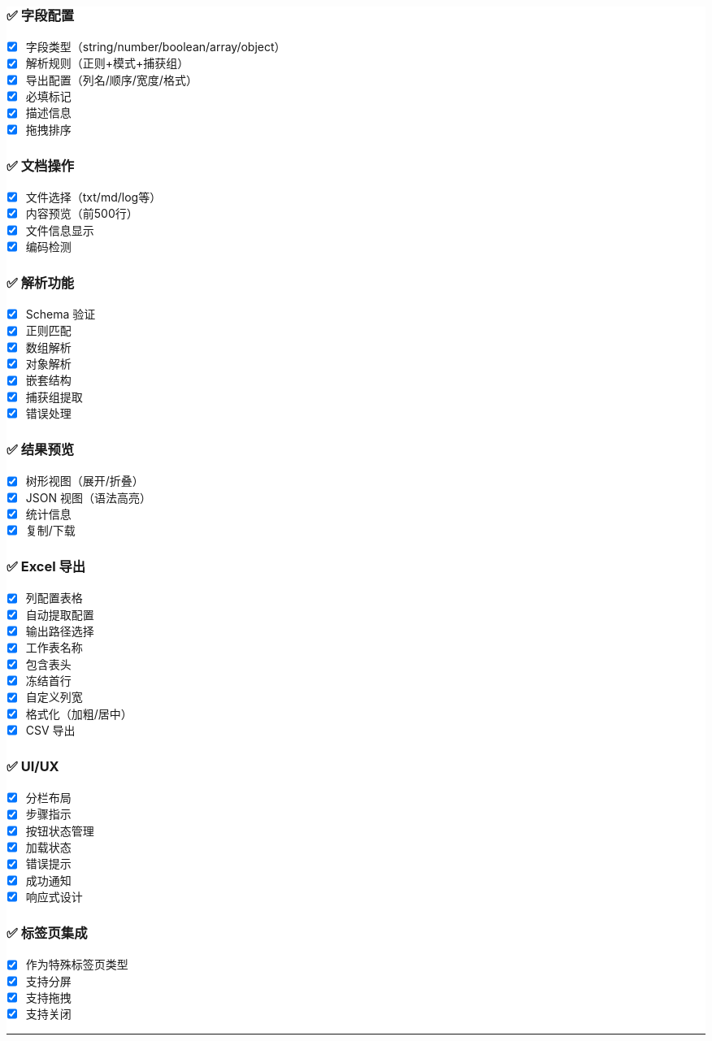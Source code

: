 ### ✅ 字段配置
- [x] 字段类型（string/number/boolean/array/object）
- [x] 解析规则（正则+模式+捕获组）
- [x] 导出配置（列名/顺序/宽度/格式）
- [x] 必填标记
- [x] 描述信息
- [x] 拖拽排序

### ✅ 文档操作
- [x] 文件选择（txt/md/log等）
- [x] 内容预览（前500行）
- [x] 文件信息显示
- [x] 编码检测

### ✅ 解析功能
- [x] Schema 验证
- [x] 正则匹配
- [x] 数组解析
- [x] 对象解析
- [x] 嵌套结构
- [x] 捕获组提取
- [x] 错误处理

### ✅ 结果预览
- [x] 树形视图（展开/折叠）
- [x] JSON 视图（语法高亮）
- [x] 统计信息
- [x] 复制/下载

### ✅ Excel 导出
- [x] 列配置表格
- [x] 自动提取配置
- [x] 输出路径选择
- [x] 工作表名称
- [x] 包含表头
- [x] 冻结首行
- [x] 自定义列宽
- [x] 格式化（加粗/居中）
- [x] CSV 导出

### ✅ UI/UX
- [x] 分栏布局
- [x] 步骤指示
- [x] 按钮状态管理
- [x] 加载状态
- [x] 错误提示
- [x] 成功通知
- [x] 响应式设计

### ✅ 标签页集成
- [x] 作为特殊标签页类型
- [x] 支持分屏
- [x] 支持拖拽
- [x] 支持关闭

---